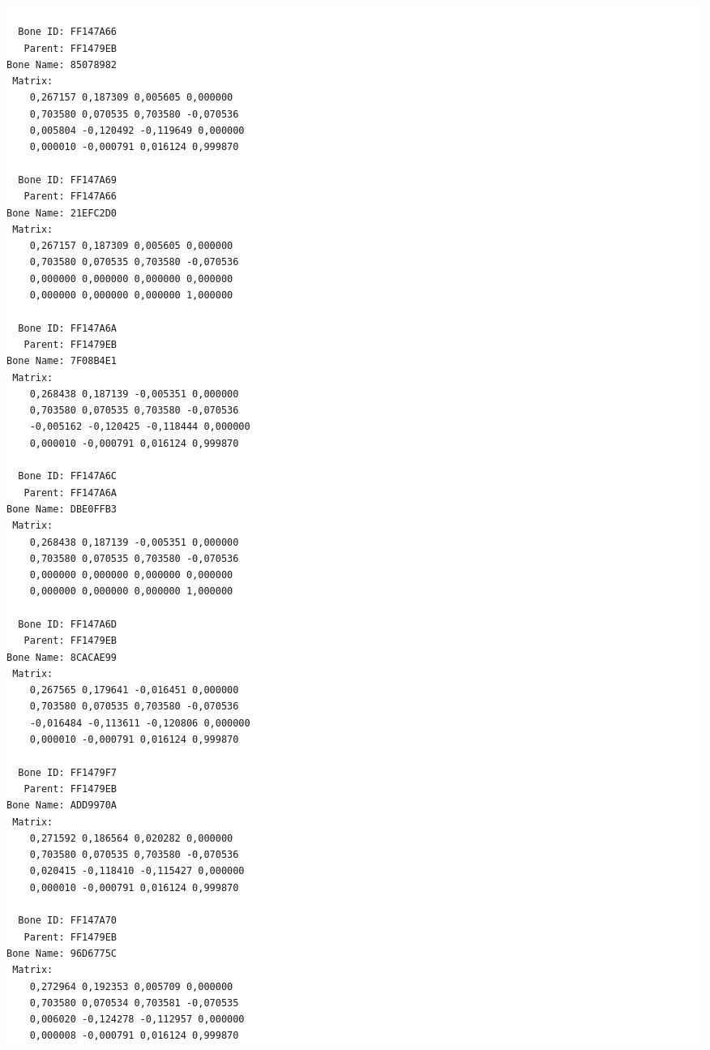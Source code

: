 ```

  Bone ID: FF147A66
   Parent: FF1479EB
Bone Name: 85078982
 Matrix:
	0,267157 0,187309 0,005605 0,000000
	0,703580 0,070535 0,703580 -0,070536
	0,005804 -0,120492 -0,119649 0,000000
	0,000010 -0,000791 0,016124 0,999870

  Bone ID: FF147A69
   Parent: FF147A66
Bone Name: 21EFC2D0
 Matrix:
	0,267157 0,187309 0,005605 0,000000
	0,703580 0,070535 0,703580 -0,070536
	0,000000 0,000000 0,000000 0,000000
	0,000000 0,000000 0,000000 1,000000

  Bone ID: FF147A6A
   Parent: FF1479EB
Bone Name: 7F08B4E1
 Matrix:
	0,268438 0,187139 -0,005351 0,000000
	0,703580 0,070535 0,703580 -0,070536
	-0,005162 -0,120425 -0,118444 0,000000
	0,000010 -0,000791 0,016124 0,999870

  Bone ID: FF147A6C
   Parent: FF147A6A
Bone Name: DBE0FFB3
 Matrix:
	0,268438 0,187139 -0,005351 0,000000
	0,703580 0,070535 0,703580 -0,070536
	0,000000 0,000000 0,000000 0,000000
	0,000000 0,000000 0,000000 1,000000

  Bone ID: FF147A6D
   Parent: FF1479EB
Bone Name: 8CACAE99
 Matrix:
	0,267565 0,179641 -0,016451 0,000000
	0,703580 0,070535 0,703580 -0,070536
	-0,016484 -0,113611 -0,120806 0,000000
	0,000010 -0,000791 0,016124 0,999870

  Bone ID: FF1479F7
   Parent: FF1479EB
Bone Name: ADD9970A
 Matrix:
	0,271592 0,186564 0,020282 0,000000
	0,703580 0,070535 0,703580 -0,070536
	0,020415 -0,118410 -0,115427 0,000000
	0,000010 -0,000791 0,016124 0,999870

  Bone ID: FF147A70
   Parent: FF1479EB
Bone Name: 96D6775C
 Matrix:
	0,272964 0,192353 0,005709 0,000000
	0,703580 0,070534 0,703581 -0,070535
	0,006020 -0,124278 -0,112957 0,000000
	0,000008 -0,000791 0,016124 0,999870
```